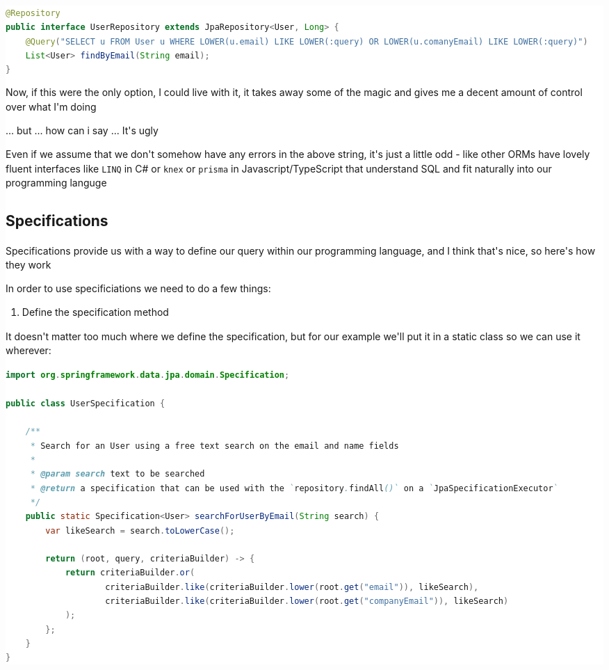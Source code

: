 ```java
@Repository
public interface UserRepository extends JpaRepository<User, Long> { 
    @Query("SELECT u FROM User u WHERE LOWER(u.email) LIKE LOWER(:query) OR LOWER(u.comanyEmail) LIKE LOWER(:query)")
    List<User> findByEmail(String email);
}
```

Now, if this were the only option, I could live with it, it takes away some of the magic and gives me a decent amount of control over what I'm doing

... but ... how can i say ... It's ugly

Even if we assume that we don't somehow have any errors in the above string, it's just a little odd - like other ORMs have lovely fluent interfaces like `LINQ` in C# or `knex` or `prisma` in Javascript/TypeScript that understand SQL and fit naturally into our programming languge

## Specifications

Specifications provide us with a way to define our query within our programming language, and I think that's nice, so here's how they work

In order to use specificiations we need to do a few things:

1. Define the specification method

It doesn't matter too much where we define the specification, but for our example we'll put it in a static class so we can use it wherever:

```java
import org.springframework.data.jpa.domain.Specification;

public class UserSpecification {

    /**
     * Search for an User using a free text search on the email and name fields
     *
     * @param search text to be searched
     * @return a specification that can be used with the `repository.findAll()` on a `JpaSpecificationExecutor`
     */
    public static Specification<User> searchForUserByEmail(String search) {
        var likeSearch = search.toLowerCase();

        return (root, query, criteriaBuilder) -> {
            return criteriaBuilder.or(
                    criteriaBuilder.like(criteriaBuilder.lower(root.get("email")), likeSearch),
                    criteriaBuilder.like(criteriaBuilder.lower(root.get("companyEmail")), likeSearch)
            );
        };
    }
}
```
